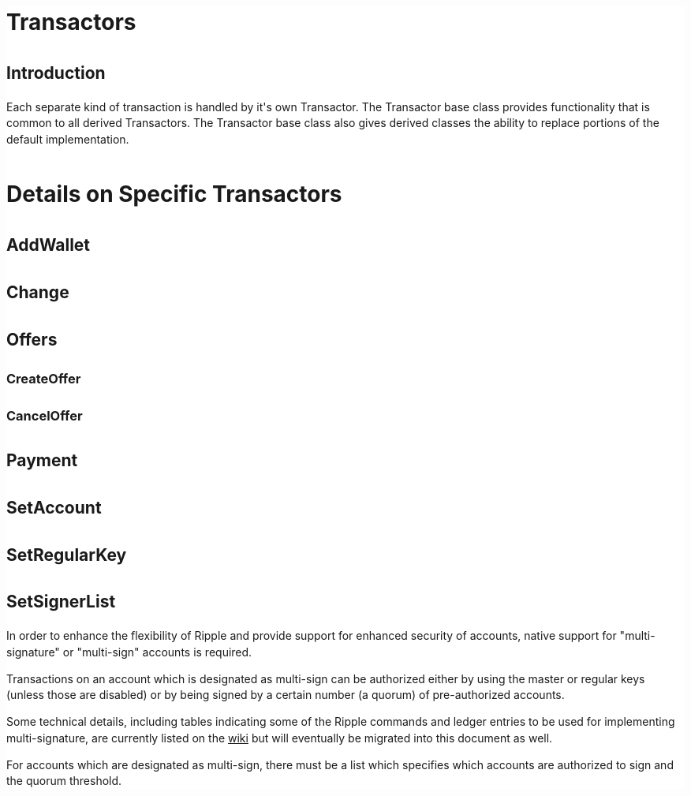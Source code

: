 
# Transactors #

## Introduction ##

Each separate kind of transaction is handled by it's own Transactor.
The Transactor base class provides functionality that is common to
all derived Transactors.  The Transactor base class also gives derived
classes the ability to replace portions of the default implementation.


# Details on Specific Transactors #

## AddWallet ##

## Change ##

## Offers ##

### CreateOffer ###

### CancelOffer ###

## Payment ##

## SetAccount ##

## SetRegularKey ##

## SetSignerList ##

In order to enhance the flexibility of Ripple and provide support for enhanced
security of accounts, native support for "multi-signature" or "multi-sign"
accounts is required.

Transactions on an account which is designated as multi-sign can be authorized
either by using the master or regular keys (unless those are disabled) or by
being signed by a certain number (a quorum) of pre-authorized accounts.

Some technical details, including tables indicating some of the Ripple
commands and ledger entries to be used for implementing multi-signature, are
currently listed on the [wiki](https://ripple.com/wiki/Multisign) but will
eventually be migrated into this document as well.

For accounts which are designated as multi-sign, there must be a list which
specifies which accounts are authorized to sign and the quorum threshold.
